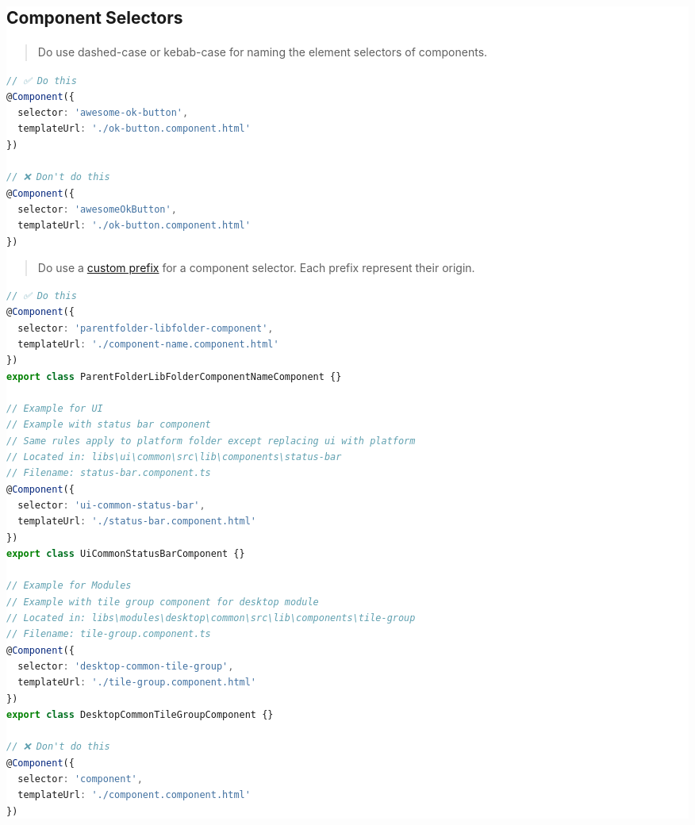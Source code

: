 ## Component Selectors
> Do use dashed-case or kebab-case for naming the element selectors of components.

```typescript
// ✅ Do this
@Component({
  selector: 'awesome-ok-button',
  templateUrl: './ok-button.component.html'
})

// ❌ Don't do this
@Component({
  selector: 'awesomeOkButton',
  templateUrl: './ok-button.component.html'
})
```

> Do use a [custom prefix](https://angular.io/guide/styleguide#component-custom-prefix) for a component selector. Each prefix represent their origin.

```typescript
// ✅ Do this
@Component({
  selector: 'parentfolder-libfolder-component',
  templateUrl: './component-name.component.html'
})
export class ParentFolderLibFolderComponentNameComponent {}

// Example for UI
// Example with status bar component
// Same rules apply to platform folder except replacing ui with platform
// Located in: libs\ui\common\src\lib\components\status-bar
// Filename: status-bar.component.ts
@Component({
  selector: 'ui-common-status-bar',
  templateUrl: './status-bar.component.html'
})
export class UiCommonStatusBarComponent {}

// Example for Modules
// Example with tile group component for desktop module
// Located in: libs\modules\desktop\common\src\lib\components\tile-group
// Filename: tile-group.component.ts
@Component({
  selector: 'desktop-common-tile-group',
  templateUrl: './tile-group.component.html'
})
export class DesktopCommonTileGroupComponent {}

// ❌ Don't do this
@Component({
  selector: 'component',
  templateUrl: './component.component.html'
})
```
